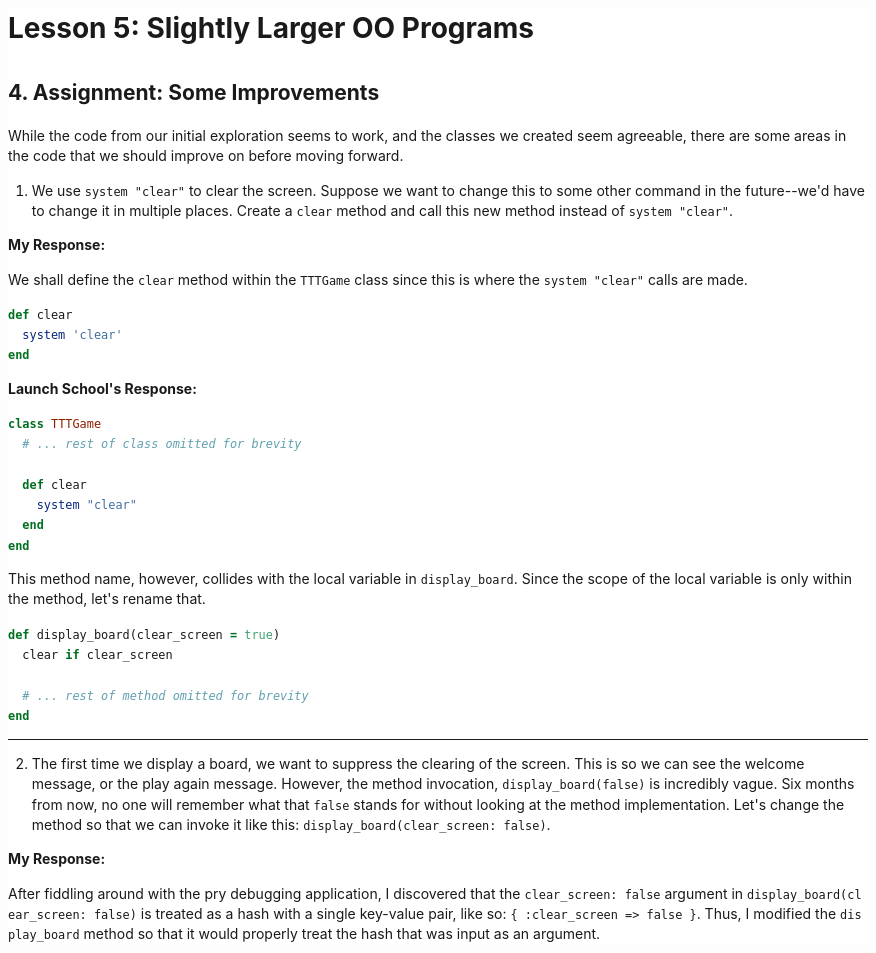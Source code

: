 # Lesson 5: Slightly Larger OO Programs

## 4. Assignment: Some Improvements

While the code from our initial exploration seems to work, and the classes we created seem agreeable, there are some areas in the code that we should improve on before moving forward.  

1. We use `system "clear"` to clear the screen. Suppose we want to change this to some other command in the future--we'd have to change it in multiple places. Create a `clear` method and call this new method instead of `system "clear"`.  

**My Response:**

We shall define the `clear` method within the `TTTGame` class since this is where the `system "clear"` calls are made.

```ruby
def clear
  system 'clear'
end
```

**Launch School's Response:**  

```ruby
class TTTGame
  # ... rest of class omitted for brevity
  
  def clear
    system "clear"
  end
end
```

This method name, however, collides with the local variable in `display_board`. Since the scope of the local variable is only within the method, let's rename that.

```ruby
def display_board(clear_screen = true)
  clear if clear_screen
  
  # ... rest of method omitted for brevity
end
```

---

2. The first time we display a board, we want to suppress the clearing of the screen. This is so we can see the welcome message, or the play again message. However, the method invocation, `display_board(false)` is incredibly vague. Six months from now, no one will remember what that `false` stands for without looking at the method implementation. Let's change the method so that we can invoke it like this: `display_board(clear_screen: false)`.

**My Response:**  

After fiddling around with the pry debugging application, I discovered that the `clear_screen: false` argument in `display_board(clear_screen: false)` is treated as a hash with a single key-value pair, like so: `{ :clear_screen => false }`. Thus, I modified the `display_board` method so that it would properly treat the hash that was input as an argument.

